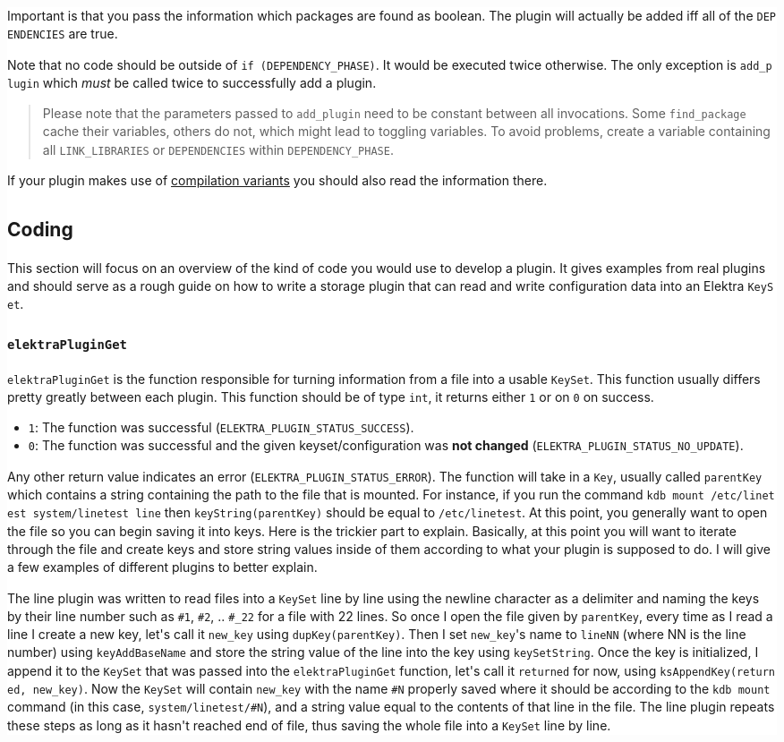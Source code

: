 Important is that you pass the information which packages are found as boolean.
The plugin will actually be added iff all of the `DEPENDENCIES` are true.

Note that no code should be outside of `if (DEPENDENCY_PHASE)`. It would be executed twice otherwise. The only exception is
`add_plugin` which _must_ be called twice to successfully add a plugin.

> Please note that the parameters passed to `add_plugin` need to be constant between all invocations.
> Some `find_package` cache their variables, others do not, which might lead to toggling variables.
> To avoid problems, create a variable containing all `LINK_LIBRARIES` or `DEPENDENCIES` within `DEPENDENCY_PHASE`.

If your plugin makes use of [compilation variants](/doc/tutorials/compilation-variants.md)
you should also read the information there.

## Coding

This section will focus on an overview of the kind of code you would use to develop a plugin. It gives examples from real plugins
and should serve as a rough guide on how to write a storage plugin that can read and write configuration data into an Elektra
`KeySet`.

### `elektraPluginGet`

`elektraPluginGet` is the function responsible for turning information from a file into a usable `KeySet`.
This function usually differs pretty greatly between each plugin. This function should be of type `int`, it returns either `1` or on `0` on success.

- `1`: The function was successful (`ELEKTRA_PLUGIN_STATUS_SUCCESS`).
- `0`: The function was successful and the given keyset/configuration was **not changed** (`ELEKTRA_PLUGIN_STATUS_NO_UPDATE`).

Any other return value indicates an error (`ELEKTRA_PLUGIN_STATUS_ERROR`). The function will take in a `Key`, usually called `parentKey` which contains a string containing the path
to the file that is mounted. For instance, if you run the command `kdb mount /etc/linetest system/linetest line` then `keyString(parentKey)`
should be equal to `/etc/linetest`. At this point, you generally want to open the file so you can begin saving it into keys.
Here is the trickier part to explain. Basically, at this point you will want to iterate through the file and create keys and store string values
inside of them according to what your plugin is supposed to do. I will give a few examples of different plugins to better explain.

The line plugin was written to read files into a `KeySet` line by line using the newline character as a delimiter and naming the keys by their line
number such as `#1`, `#2`, .. `#_22` for a file with 22 lines. So once I open the file given by `parentKey`, every time as I read a line I create a new key,
let's call it `new_key` using `dupKey(parentKey)`. Then I set `new_key`'s name to `lineNN` (where NN is the line number) using `keyAddBaseName` and
store the string value of the line into the key using `keySetString`. Once the key is initialized, I append it to the `KeySet` that was passed into the
`elektraPluginGet` function, let's call it `returned` for now, using `ksAppendKey(returned, new_key)`. Now the `KeySet` will contain `new_key` with the
name `#N` properly saved where it should be according to the `kdb mount` command (in this case, `system/linetest/#N`), and a string value
equal to the contents of that line in the file. The line plugin repeats these steps as long as it hasn't reached end of file, thus saving the whole file
into a `KeySet` line by line.
